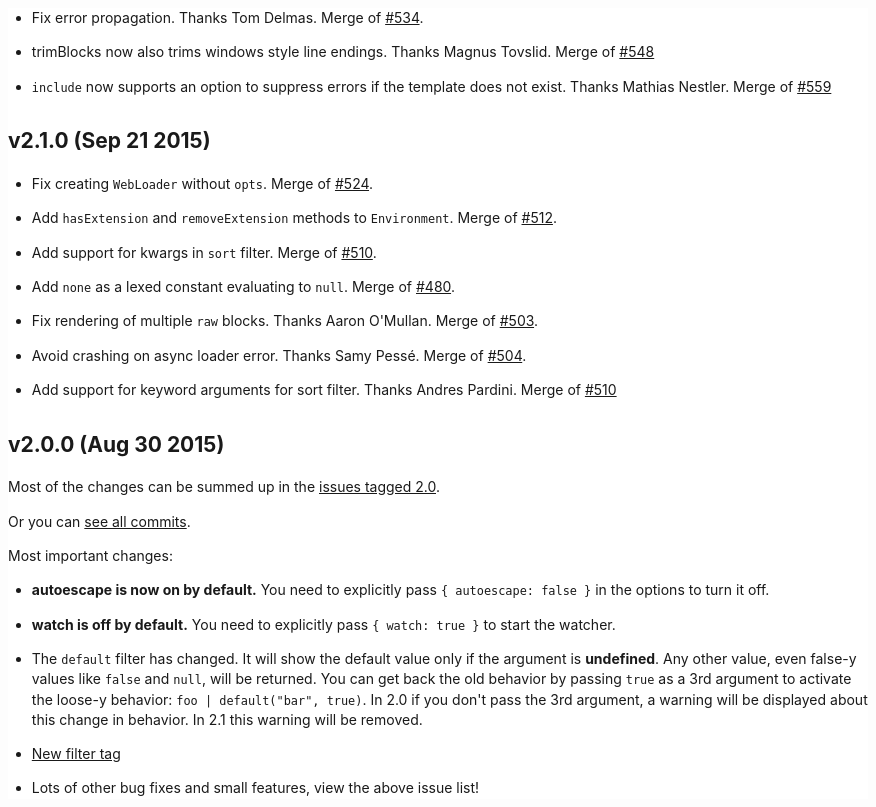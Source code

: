 *   Fix error propagation. Thanks Tom Delmas. Merge of [#534](https://github.com/mozilla/nunjucks/pull/534).

*   trimBlocks now also trims windows style line endings. Thanks Magnus Tovslid. Merge of [#548](https://github.com/mozilla/nunjucks/pull/548)

*   `include` now supports an option to suppress errors if the template does not exist. Thanks Mathias Nestler. Merge of [#559](https://github.com/mozilla/nunjucks/pull/559)

## v2.1.0 (Sep 21 2015)

*   Fix creating `WebLoader` without `opts`. Merge of [#524](https://github.com/mozilla/nunjucks/pull/524).

*   Add `hasExtension` and `removeExtension` methods to `Environment`. Merge of [#512](https://github.com/mozilla/nunjucks/pull/512).

*   Add support for kwargs in `sort` filter. Merge of [#510](https://github.com/mozilla/nunjucks/pull/510).

*   Add `none` as a lexed constant evaluating to `null`. Merge of [#480](https://github.com/mozilla/nunjucks/pull/480).

*   Fix rendering of multiple `raw` blocks. Thanks Aaron O'Mullan. Merge of [#503](https://github.com/mozilla/nunjucks/pull/503).

*   Avoid crashing on async loader error. Thanks Samy Pessé. Merge of [#504](https://github.com/mozilla/nunjucks/pull/504).

*   Add support for keyword arguments for sort filter. Thanks Andres Pardini. Merge of [#510](https://github.com/mozilla/nunjucks/pull/510)

## v2.0.0 (Aug 30 2015)

Most of the changes can be summed up in the [issues tagged 2.0](https://github.com/mozilla/nunjucks/issues?q=is%3Aissue+milestone%3A2.0+is%3Aclosed).

Or you can [see all commits](https://github.com/mozilla/nunjucks/compare/v1.3.4...f8aabccefc31a9ffaccdc6797938b5187e07ea87).

Most important changes:

*   **autoescape is now on by default.** You need to explicitly pass `{ autoescape: false }` in the options to turn it off.

*   **watch is off by default.** You need to explicitly pass `{ watch: true }` to start the watcher.

*   The `default` filter has changed. It will show the default value only if the argument is **undefined**. Any other value, even false-y values like `false` and `null`, will be returned. You can get back the old behavior by passing `true` as a 3rd argument to activate the loose-y behavior: `foo | default("bar", true)`. In 2.0 if you don't pass the 3rd argument, a warning will be displayed about this change in behavior. In 2.1 this warning will be removed.

*   [New filter tag](http://mozilla.github.io/nunjucks/templating.html#filter)

*   Lots of other bug fixes and small features, view the above issue list!
